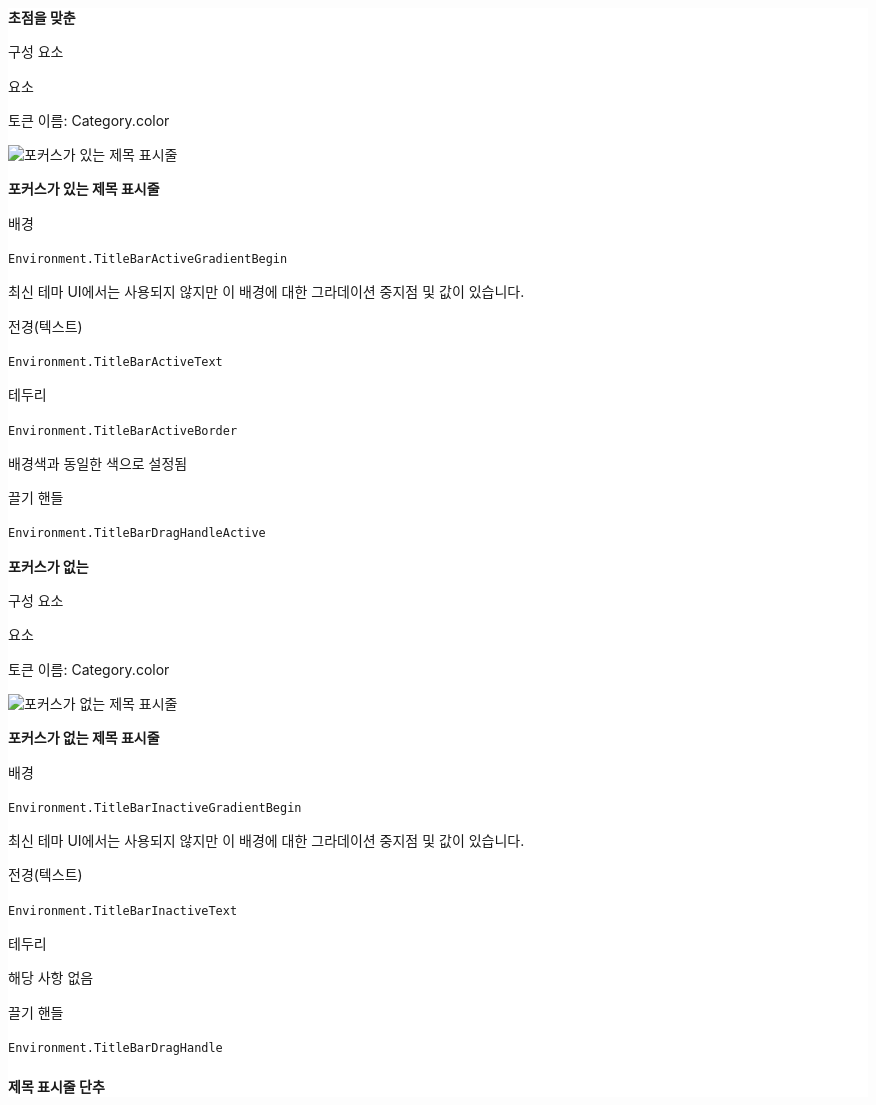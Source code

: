  **초점을 맞춘**

 구성 요소

 요소

 토큰 이름: Category.color

 ![포커스가 있는 제목 표시줄](../../extensibility/ux-guidelines/media/0303-093-titlebarfocused.png "0303 093_TitleBarFocused")

 **포커스가 있는 제목 표시줄**

 배경

 `Environment.TitleBarActiveGradientBegin`

 최신 테마 UI에서는 사용되지 않지만 이 배경에 대한 그라데이션 중지점 및 값이 있습니다.

 전경(텍스트)

 `Environment.TitleBarActiveText`

 테두리

 `Environment.TitleBarActiveBorder`

 배경색과 동일한 색으로 설정됨

 끌기 핸들

 `Environment.TitleBarDragHandleActive`

 **포커스가 없는**

 구성 요소

 요소

 토큰 이름: Category.color

 ![포커스가 없는 제목 표시줄](../../extensibility/ux-guidelines/media/0303-094-titlebarunfocused.png "0303 094_TitleBarUnfocused")

 **포커스가 없는 제목 표시줄**

 배경

 `Environment.TitleBarInactiveGradientBegin`

 최신 테마 UI에서는 사용되지 않지만 이 배경에 대한 그라데이션 중지점 및 값이 있습니다.

 전경(텍스트)

 `Environment.TitleBarInactiveText`

 테두리

 해당 사항 없음

 끌기 핸들

 `Environment.TitleBarDragHandle`

#### <a name="title-bar-buttons"></a>제목 표시줄 단추
